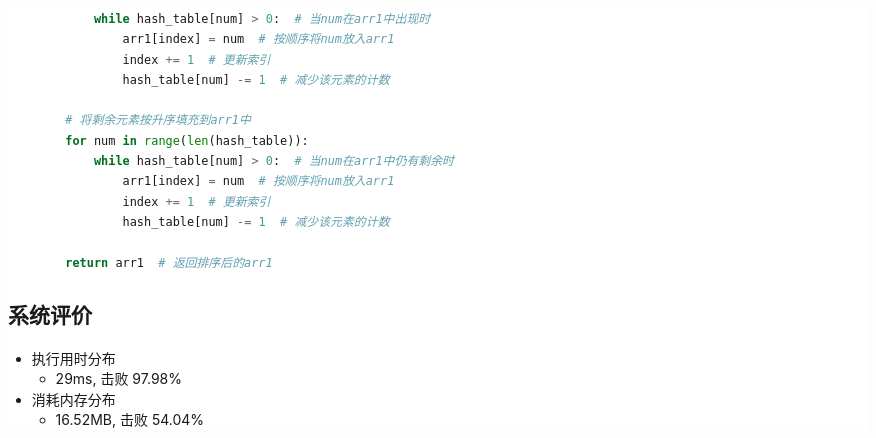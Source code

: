 ```python
            while hash_table[num] > 0:  # 当num在arr1中出现时
                arr1[index] = num  # 按顺序将num放入arr1
                index += 1  # 更新索引
                hash_table[num] -= 1  # 减少该元素的计数

        # 将剩余元素按升序填充到arr1中
        for num in range(len(hash_table)):
            while hash_table[num] > 0:  # 当num在arr1中仍有剩余时
                arr1[index] = num  # 按顺序将num放入arr1
                index += 1  # 更新索引
                hash_table[num] -= 1  # 减少该元素的计数

        return arr1  # 返回排序后的arr1

```

## 系统评价

- 执行用时分布
  - 29ms, 击败 97.98%
- 消耗内存分布
  - 16.52MB, 击败 54.04%